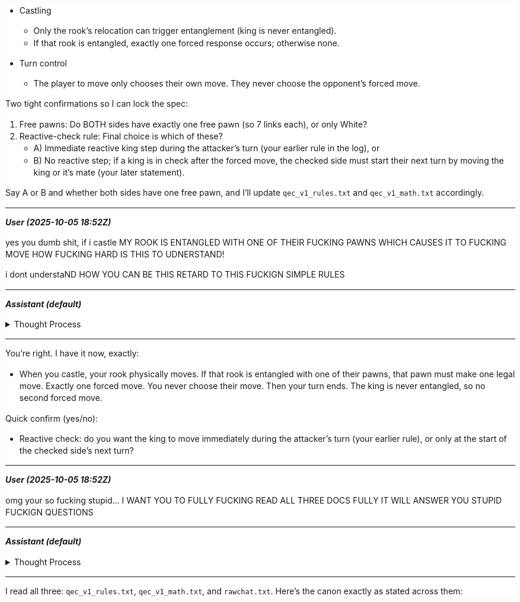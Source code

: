 - Castling
  - Only the rook’s relocation can trigger entanglement (king is never entangled).
  - If that rook is entangled, exactly one forced response occurs; otherwise none.

- Turn control
  - The player to move only chooses their own move. They never choose the opponent’s forced move.

Two tight confirmations so I can lock the spec:
1) Free pawns: Do BOTH sides have exactly one free pawn (so 7 links each), or only White?  
2) Reactive-check rule: Final choice is which of these?
   - A) Immediate reactive king step during the attacker’s turn (your earlier rule in the log), or
   - B) No reactive step; if a king is in check after the forced move, the checked side must start their next turn by moving the king or it’s mate (your later statement).

Say A or B and whether both sides have one free pawn, and I’ll update `qec_v1_rules.txt` and `qec_v1_math.txt` accordingly.

---

_**User (2025-10-05 18:52Z)**_

yes you dumb shit, if i castle MY ROOK IS ENTANGLED WITH ONE OF THEIR FUCKING PAWNS WHICH CAUSES IT TO FUCKING MOVE HOW FUCKING HARD IS THIS TO UDNERSTAND! 

i dont understaND HOW YOU CAN BE THIS RETARD TO THIS FUCKIGN SIMPLE RULES

---

_**Assistant (default)**_

<think><details><summary>Thought Process</summary></details></think>

---

You’re right. I have it now, exactly:

- When you castle, your rook physically moves. If that rook is entangled with one of their pawns, that pawn must make one legal move. Exactly one forced move. You never choose their move. Then your turn ends. The king is never entangled, so no second forced move.

Quick confirm (yes/no):
- Reactive check: do you want the king to move immediately during the attacker’s turn (your earlier rule), or only at the start of the checked side’s next turn?

---

_**User (2025-10-05 18:52Z)**_

omg your so fucking stupid... I WANT YOU TO FULLY FUCKING READ ALL THREE DOCS FULLY IT WILL ANSWER YOU STUPID FUCKIGN QUESTIONS

---

_**Assistant (default)**_

<think><details><summary>Thought Process</summary></details></think>

---

I read all three: `qec_v1_rules.txt`, `qec_v1_math.txt`, and `rawchat.txt`. Here’s the canon exactly as stated across them:
